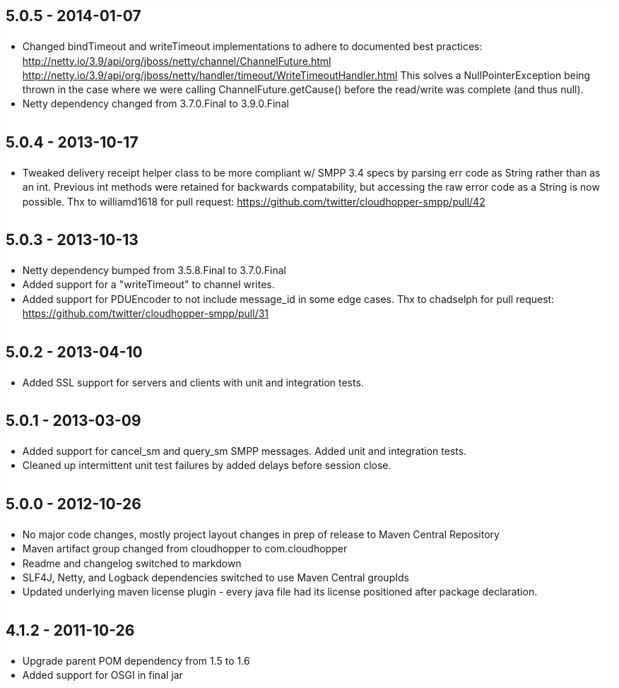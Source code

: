 ## 5.0.5 - 2014-01-07
 - Changed bindTimeout and writeTimeout implementations to adhere to documented
   best practices:
     http://netty.io/3.9/api/org/jboss/netty/channel/ChannelFuture.html
	 http://netty.io/3.9/api/org/jboss/netty/handler/timeout/WriteTimeoutHandler.html
   This solves a NullPointerException being thrown in the case where we were
   calling ChannelFuture.getCause() before the read/write was complete (and thus null).
 - Netty dependency changed from 3.7.0.Final to 3.9.0.Final

## 5.0.4 - 2013-10-17
 - Tweaked delivery receipt helper class to be more compliant w/ SMPP 3.4
   specs by parsing err code as String rather than as an int. Previous int
   methods were retained for backwards compatability, but accessing the raw
   error code as a String is now possible.
   Thx to williamd1618 for pull request:
     https://github.com/twitter/cloudhopper-smpp/pull/42

## 5.0.3 - 2013-10-13
 - Netty dependency bumped from 3.5.8.Final to 3.7.0.Final
 - Added support for a "writeTimeout" to channel writes.
 - Added support for PDUEncoder to not include message_id in some edge cases.
   Thx to chadselph for pull request:
     https://github.com/twitter/cloudhopper-smpp/pull/31

## 5.0.2 - 2013-04-10
 - Added SSL support for servers and clients with unit and integration tests.

## 5.0.1 - 2013-03-09
 - Added support for cancel_sm and query_sm SMPP messages. Added unit and
   integration tests.
 - Cleaned up intermittent unit test failures by added delays before session
   close.

## 5.0.0 - 2012-10-26
 - No major code changes, mostly project layout changes in prep of release to
   Maven Central Repository
 - Maven artifact group changed from cloudhopper to com.cloudhopper
 - Readme and changelog switched to markdown
 - SLF4J, Netty, and Logback dependencies switched to use Maven Central groupIds
 - Updated underlying maven license plugin - every java file had its
   license positioned after package declaration.

## 4.1.2 - 2011-10-26
 - Upgrade parent POM dependency from 1.5 to 1.6
 - Added support for OSGI in final jar

